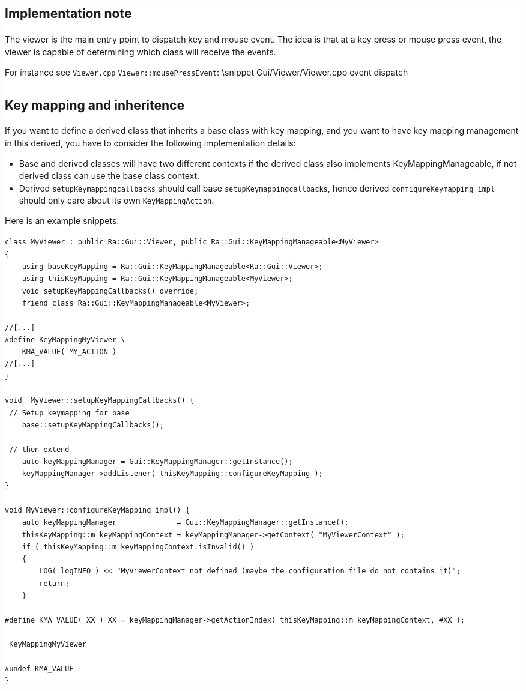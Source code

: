 ## Implementation note

The viewer is the main entry point to dispatch key and mouse event.
The idea is that at a key press or mouse press event, the viewer is capable of determining which class will receive the events.

For instance see `Viewer.cpp` `Viewer::mousePressEvent`:
 \snippet Gui/Viewer/Viewer.cpp event dispatch

## Key mapping and inheritence

If you want to define a derived class that inherits a base class with key mapping, and you want to have key mapping management in this derived, you have to consider the following implementation details:

* Base and derived classes will have two different contexts if the derived class also implements KeyMappingManageable, if not derived class can use the base class context.
* Derived  `setupKeymappingcallbacks` should call base  `setupKeymappingcallbacks`, hence derived `configureKeymapping_impl` should only care about its own `KeyMappingAction`.

Here is an example snippets.

~~~{.cpp}
class MyViewer : public Ra::Gui::Viewer, public Ra::Gui::KeyMappingManageable<MyViewer>
{
    using baseKeyMapping = Ra::Gui::KeyMappingManageable<Ra::Gui::Viewer>;
    using thisKeyMapping = Ra::Gui::KeyMappingManageable<MyViewer>;
    void setupKeyMappingCallbacks() override;
    friend class Ra::Gui::KeyMappingManageable<MyViewer>;

//[...]
#define KeyMappingMyViewer \
    KMA_VALUE( MY_ACTION )
//[...]
}

void  MyViewer::setupKeyMappingCallbacks() {
 // Setup keymapping for base
    base::setupKeyMappingCallbacks();

 // then extend
    auto keyMappingManager = Gui::KeyMappingManager::getInstance();
    keyMappingManager->addListener( thisKeyMapping::configureKeyMapping );
}

void MyViewer::configureKeyMapping_impl() {
    auto keyMappingManager              = Gui::KeyMappingManager::getInstance();
    thisKeyMapping::m_keyMappingContext = keyMappingManager->getContext( "MyViewerContext" );
    if ( thisKeyMapping::m_keyMappingContext.isInvalid() )
    {
        LOG( logINFO ) << "MyViewerContext not defined (maybe the configuration file do not contains it)";
        return;
    }

#define KMA_VALUE( XX ) XX = keyMappingManager->getActionIndex( thisKeyMapping::m_keyMappingContext, #XX );

 KeyMappingMyViewer

#undef KMA_VALUE
}
~~~
